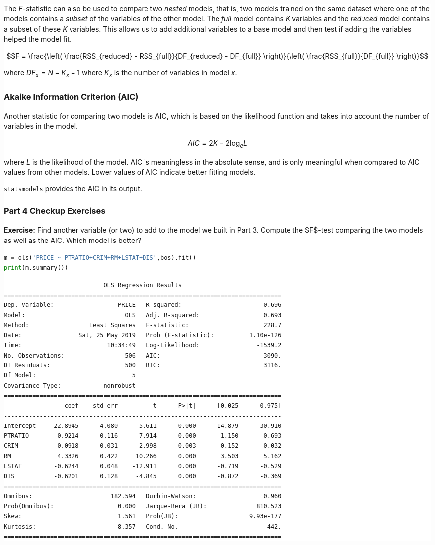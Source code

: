 The $F$-statistic can also be used to compare two *nested* models, that is, two models trained on the same dataset where one of the models contains a *subset* of the variables of the other model. The *full* model contains $K$ variables and the *reduced* model contains a subset of these $K$ variables. This allows us to add additional variables to a base model and then test if adding the variables helped the model fit.

$$F = \frac{\left( \frac{RSS_{reduced} - RSS_{full}}{DF_{reduced} - DF_{full}} \right)}{\left( \frac{RSS_{full}}{DF_{full}} \right)}$$

where $DF_x = N - K_x - 1$ where $K_x$ is the number of variables in model $x$.

### Akaike Information Criterion (AIC)

Another statistic for comparing two models is AIC, which is based on the likelihood function and takes into account the number of variables in the model.

$$AIC = 2 K - 2 \log_e{L}$$

where $L$ is the likelihood of the model. AIC is meaningless in the absolute sense, and is only meaningful when compared to AIC values from other models. Lower values of AIC indicate better fitting models.

`statsmodels` provides the AIC in its output.

<div class="span5 alert alert-info">
<h3>Part 4 Checkup Exercises</h3>

<p><b>Exercise:</b> Find another variable (or two) to add to the model we built in Part 3. Compute the $F$-test comparing the two models as well as the AIC. Which model is better?</p>
</div>


```python
m = ols('PRICE ~ PTRATIO+CRIM+RM+LSTAT+DIS',bos).fit()
print(m.summary())
```

                                OLS Regression Results                            
    ==============================================================================
    Dep. Variable:                  PRICE   R-squared:                       0.696
    Model:                            OLS   Adj. R-squared:                  0.693
    Method:                 Least Squares   F-statistic:                     228.7
    Date:                Sat, 25 May 2019   Prob (F-statistic):          1.10e-126
    Time:                        10:34:49   Log-Likelihood:                -1539.2
    No. Observations:                 506   AIC:                             3090.
    Df Residuals:                     500   BIC:                             3116.
    Df Model:                           5                                         
    Covariance Type:            nonrobust                                         
    ==============================================================================
                     coef    std err          t      P>|t|      [0.025      0.975]
    ------------------------------------------------------------------------------
    Intercept     22.8945      4.080      5.611      0.000      14.879      30.910
    PTRATIO       -0.9214      0.116     -7.914      0.000      -1.150      -0.693
    CRIM          -0.0918      0.031     -2.998      0.003      -0.152      -0.032
    RM             4.3326      0.422     10.266      0.000       3.503       5.162
    LSTAT         -0.6244      0.048    -12.911      0.000      -0.719      -0.529
    DIS           -0.6201      0.128     -4.845      0.000      -0.872      -0.369
    ==============================================================================
    Omnibus:                      182.594   Durbin-Watson:                   0.960
    Prob(Omnibus):                  0.000   Jarque-Bera (JB):              810.523
    Skew:                           1.561   Prob(JB):                    9.93e-177
    Kurtosis:                       8.357   Cond. No.                         442.
    ==============================================================================
    